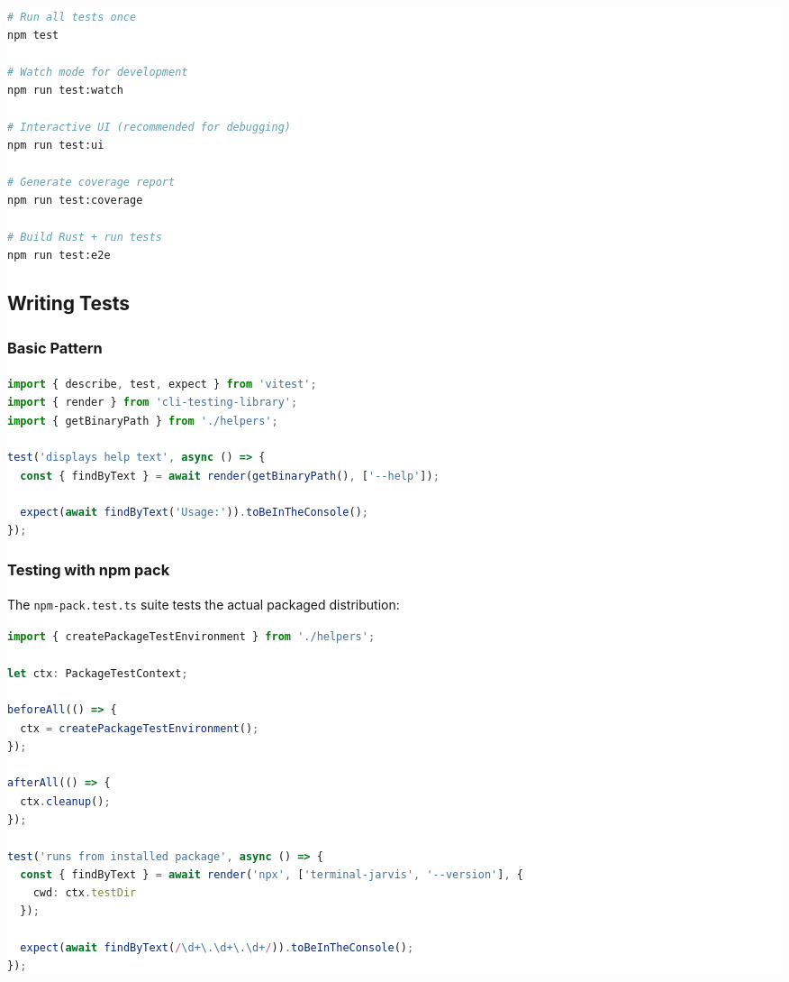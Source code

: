 ```bash
# Run all tests once
npm test

# Watch mode for development
npm run test:watch

# Interactive UI (recommended for debugging)
npm run test:ui

# Generate coverage report
npm run test:coverage

# Build Rust + run tests
npm run test:e2e
```

## Writing Tests

### Basic Pattern

```typescript
import { describe, test, expect } from 'vitest';
import { render } from 'cli-testing-library';
import { getBinaryPath } from './helpers';

test('displays help text', async () => {
  const { findByText } = await render(getBinaryPath(), ['--help']);

  expect(await findByText('Usage:')).toBeInTheConsole();
});
```

### Testing with npm pack

The `npm-pack.test.ts` suite tests the actual packaged distribution:

```typescript
import { createPackageTestEnvironment } from './helpers';

let ctx: PackageTestContext;

beforeAll(() => {
  ctx = createPackageTestEnvironment();
});

afterAll(() => {
  ctx.cleanup();
});

test('runs from installed package', async () => {
  const { findByText } = await render('npx', ['terminal-jarvis', '--version'], {
    cwd: ctx.testDir
  });

  expect(await findByText(/\d+\.\d+\.\d+/)).toBeInTheConsole();
});
```
